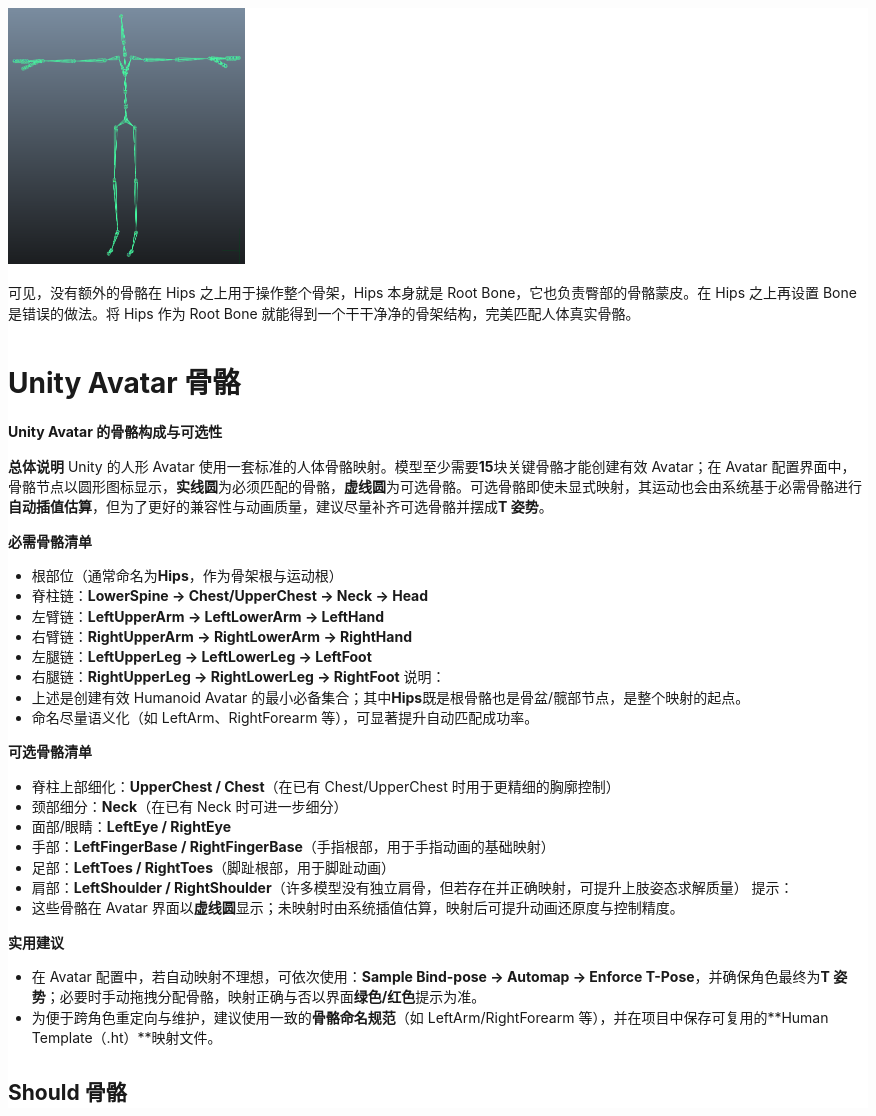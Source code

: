 ![](Images/HumanoidSkeleton.png)

可见，没有额外的骨骼在 Hips 之上用于操作整个骨架，Hips 本身就是 Root Bone，它也负责臀部的骨骼蒙皮。在 Hips 之上再设置 Bone 是错误的做法。将 Hips 作为 Root Bone 就能得到一个干干净净的骨架结构，完美匹配人体真实骨骼。

# Unity Avatar 骨骼

**Unity Avatar 的骨骼构成与可选性**

**总体说明**
Unity 的人形 Avatar 使用一套标准的人体骨骼映射。模型至少需要**15**块关键骨骼才能创建有效 Avatar；在 Avatar 配置界面中，骨骼节点以圆形图标显示，**实线圆**为必须匹配的骨骼，**虚线圆**为可选骨骼。可选骨骼即使未显式映射，其运动也会由系统基于必需骨骼进行**自动插值估算**，但为了更好的兼容性与动画质量，建议尽量补齐可选骨骼并摆成**T 姿势**。

**必需骨骼清单**
- 根部位（通常命名为**Hips**，作为骨架根与运动根）
- 脊柱链：**LowerSpine → Chest/UpperChest → Neck → Head**
- 左臂链：**LeftUpperArm → LeftLowerArm → LeftHand**
- 右臂链：**RightUpperArm → RightLowerArm → RightHand**
- 左腿链：**LeftUpperLeg → LeftLowerLeg → LeftFoot**
- 右腿链：**RightUpperLeg → RightLowerLeg → RightFoot**
说明：
- 上述是创建有效 Humanoid Avatar 的最小必备集合；其中**Hips**既是根骨骼也是骨盆/髋部节点，是整个映射的起点。
- 命名尽量语义化（如 LeftArm、RightForearm 等），可显著提升自动匹配成功率。

**可选骨骼清单**
- 脊柱上部细化：**UpperChest / Chest**（在已有 Chest/UpperChest 时用于更精细的胸廓控制）
- 颈部细分：**Neck**（在已有 Neck 时可进一步细分）
- 面部/眼睛：**LeftEye / RightEye**
- 手部：**LeftFingerBase / RightFingerBase**（手指根部，用于手指动画的基础映射）
- 足部：**LeftToes / RightToes**（脚趾根部，用于脚趾动画）
- 肩部：**LeftShoulder / RightShoulder**（许多模型没有独立肩骨，但若存在并正确映射，可提升上肢姿态求解质量）
提示：
- 这些骨骼在 Avatar 界面以**虚线圆**显示；未映射时由系统插值估算，映射后可提升动画还原度与控制精度。

**实用建议**
- 在 Avatar 配置中，若自动映射不理想，可依次使用：**Sample Bind-pose → Automap → Enforce T-Pose**，并确保角色最终为**T 姿势**；必要时手动拖拽分配骨骼，映射正确与否以界面**绿色/红色**提示为准。
- 为便于跨角色重定向与维护，建议使用一致的**骨骼命名规范**（如 LeftArm/RightForearm 等），并在项目中保存可复用的**Human Template（.ht）**映射文件。

## Should 骨骼
